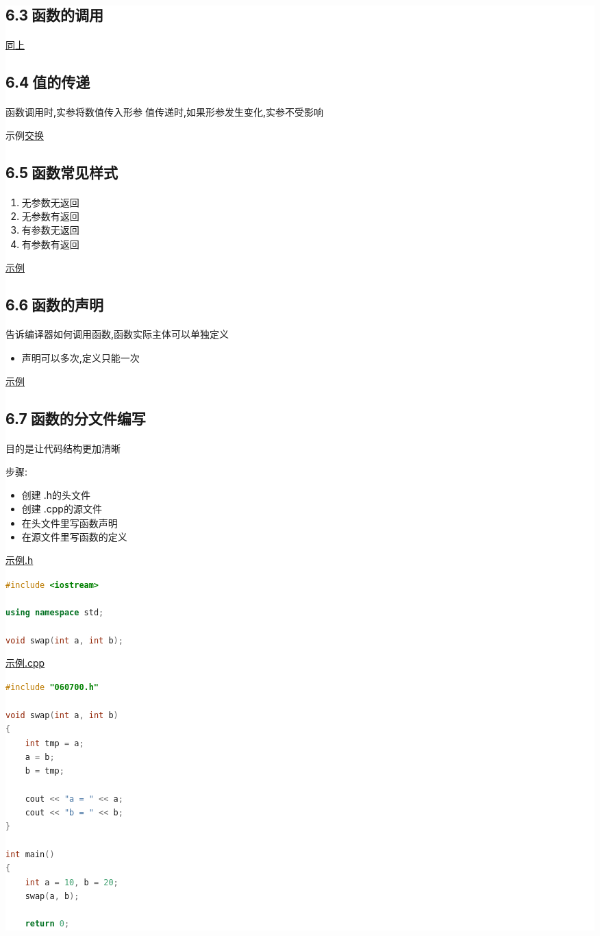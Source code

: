 ## 6.3 函数的调用

[同上](#62-函数的定义)

## 6.4 值的传递
函数调用时,实参将数值传入形参
值传递时,如果形参发生变化,实参不受影响

示例[交换](./060400swap.cpp)

## 6.5 函数常见样式

1. 无参数无返回
2. 无参数有返回
3. 有参数无返回
4. 有参数有返回

[示例](./060500defform.cpp)

## 6.6 函数的声明

告诉编译器如何调用函数,函数实际主体可以单独定义

- 声明可以多次,定义只能一次

[示例](./060600statement.cpp)

## 6.7 函数的分文件编写
目的是让代码结构更加清晰

步骤:
- 创建 .h的头文件
- 创建 .cpp的源文件
- 在头文件里写函数声明
- 在源文件里写函数的定义

[示例.h](./060700.h)
```c++
#include <iostream>

using namespace std;

void swap(int a, int b);
```
[示例.cpp](./060700.cpp)
```c++
#include "060700.h"

void swap(int a, int b)
{
    int tmp = a;
    a = b;
    b = tmp;

    cout << "a = " << a;
    cout << "b = " << b;
}

int main()
{
    int a = 10, b = 20;
    swap(a, b);

    return 0;
```